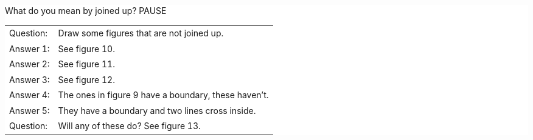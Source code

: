 <td>
What do you mean by joined up?
</td>
</tr>
</table>
PAUSE
<table border="0">
<tr>
<td>
Question:
</td>
<td>
Draw some figures that are not joined up.
</td>
</tr>
<tr>
<td>
Answer 1:
</td>
<td>
See figure 10.
</td>
</tr>
<tr>
<td>
Answer 2:
</td>
<td>
See figure 11.
</td>
</tr>
<tr>
<td>
Answer 3:
</td>
<td>
See figure 12.
</td>
</tr>
<tr>
<td>
Answer 4:
</td>
<td>
The ones in figure 9 have a boundary, these haven’t.
</td>
</tr>
<tr>
<td>
Answer 5:
</td>
<td>
They have a boundary and two lines cross inside.
</td>
</tr>
<tr>
<td>
Question:
</td>
<td>
Will any of these do? See figure 13.
</td>
</tr>
<tr>